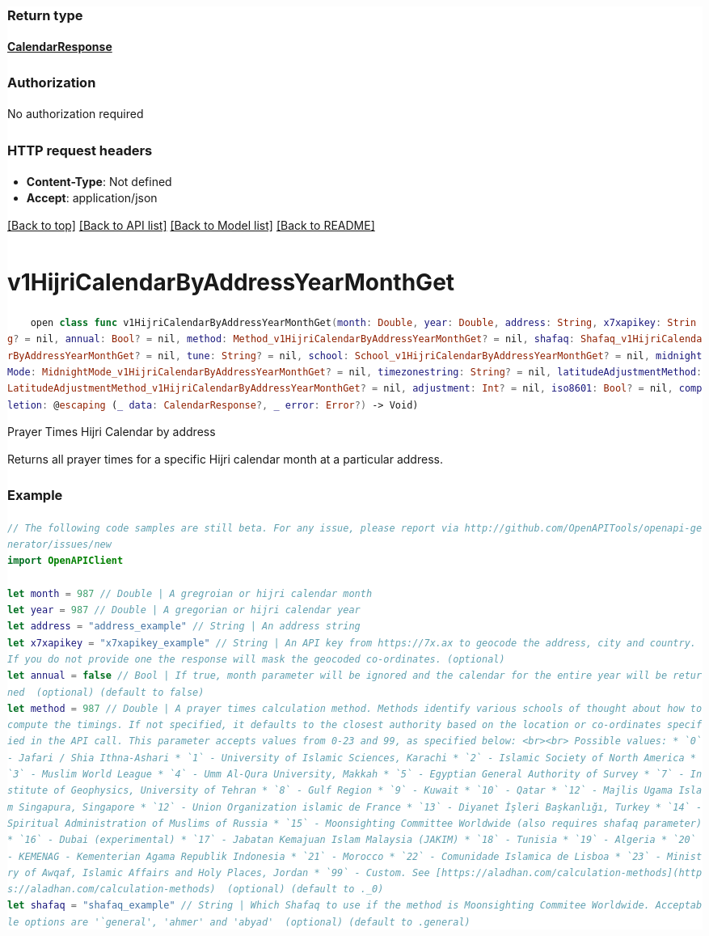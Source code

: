 ### Return type

[**CalendarResponse**](CalendarResponse.md)

### Authorization

No authorization required

### HTTP request headers

 - **Content-Type**: Not defined
 - **Accept**: application/json

[[Back to top]](#) [[Back to API list]](../README.md#documentation-for-api-endpoints) [[Back to Model list]](../README.md#documentation-for-models) [[Back to README]](../README.md)

# **v1HijriCalendarByAddressYearMonthGet**
```swift
    open class func v1HijriCalendarByAddressYearMonthGet(month: Double, year: Double, address: String, x7xapikey: String? = nil, annual: Bool? = nil, method: Method_v1HijriCalendarByAddressYearMonthGet? = nil, shafaq: Shafaq_v1HijriCalendarByAddressYearMonthGet? = nil, tune: String? = nil, school: School_v1HijriCalendarByAddressYearMonthGet? = nil, midnightMode: MidnightMode_v1HijriCalendarByAddressYearMonthGet? = nil, timezonestring: String? = nil, latitudeAdjustmentMethod: LatitudeAdjustmentMethod_v1HijriCalendarByAddressYearMonthGet? = nil, adjustment: Int? = nil, iso8601: Bool? = nil, completion: @escaping (_ data: CalendarResponse?, _ error: Error?) -> Void)
```

Prayer Times Hijri Calendar by address

Returns all prayer times for a specific Hijri calendar month at a particular address.

### Example
```swift
// The following code samples are still beta. For any issue, please report via http://github.com/OpenAPITools/openapi-generator/issues/new
import OpenAPIClient

let month = 987 // Double | A gregroian or hijri calendar month 
let year = 987 // Double | A gregorian or hijri calendar year 
let address = "address_example" // String | An address string 
let x7xapikey = "x7xapikey_example" // String | An API key from https://7x.ax to geocode the address, city and country. If you do not provide one the response will mask the geocoded co-ordinates. (optional)
let annual = false // Bool | If true, month parameter will be ignored and the calendar for the entire year will be returned  (optional) (default to false)
let method = 987 // Double | A prayer times calculation method. Methods identify various schools of thought about how to compute the timings. If not specified, it defaults to the closest authority based on the location or co-ordinates specified in the API call. This parameter accepts values from 0-23 and 99, as specified below: <br><br> Possible values: * `0` - Jafari / Shia Ithna-Ashari * `1` - University of Islamic Sciences, Karachi * `2` - Islamic Society of North America * `3` - Muslim World League * `4` - Umm Al-Qura University, Makkah * `5` - Egyptian General Authority of Survey * `7` - Institute of Geophysics, University of Tehran * `8` - Gulf Region * `9` - Kuwait * `10` - Qatar * `12` - Majlis Ugama Islam Singapura, Singapore * `12` - Union Organization islamic de France * `13` - Diyanet İşleri Başkanlığı, Turkey * `14` - Spiritual Administration of Muslims of Russia * `15` - Moonsighting Committee Worldwide (also requires shafaq parameter) * `16` - Dubai (experimental) * `17` - Jabatan Kemajuan Islam Malaysia (JAKIM) * `18` - Tunisia * `19` - Algeria * `20` - KEMENAG - Kementerian Agama Republik Indonesia * `21` - Morocco * `22` - Comunidade Islamica de Lisboa * `23` - Ministry of Awqaf, Islamic Affairs and Holy Places, Jordan * `99` - Custom. See [https://aladhan.com/calculation-methods](https://aladhan.com/calculation-methods)  (optional) (default to ._0)
let shafaq = "shafaq_example" // String | Which Shafaq to use if the method is Moonsighting Commitee Worldwide. Acceptable options are '`general', 'ahmer' and 'abyad'  (optional) (default to .general)
```